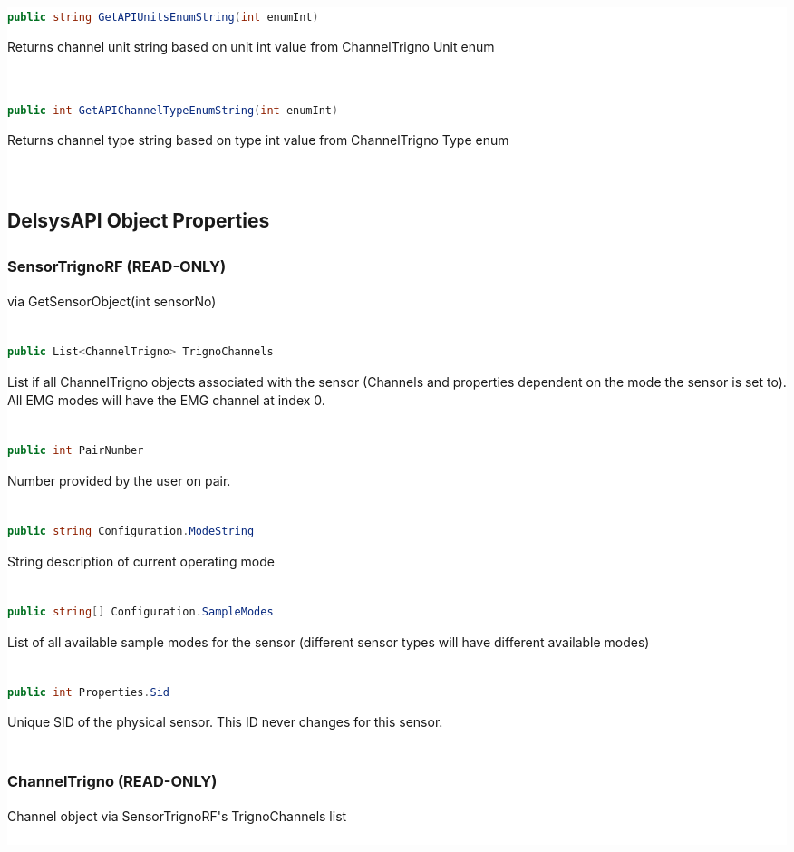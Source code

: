```C#
public string GetAPIUnitsEnumString(int enumInt)
```
Returns channel unit string based on unit int value from ChannelTrigno Unit enum

&nbsp;<br>  
```C#
public int GetAPIChannelTypeEnumString(int enumInt)
```
Returns channel type string based on type int value from ChannelTrigno Type enum


&nbsp;<br>

## DelsysAPI Object Properties

### SensorTrignoRF (READ-ONLY)
via GetSensorObject(int sensorNo)
&nbsp;<br>
&nbsp;<br>
```C#
public List<ChannelTrigno> TrignoChannels
```
List if all ChannelTrigno objects associated with the sensor (Channels and properties dependent on the mode the sensor is set to). All EMG modes will have the EMG channel at index 0.
&nbsp;<br>
&nbsp;<br>
```C#
public int PairNumber
```
Number provided by the user on pair.
&nbsp;<br>
&nbsp;<br>

```C#
public string Configuration.ModeString
```
String description of current operating mode
&nbsp;<br>
&nbsp;<br>

```C#
public string[] Configuration.SampleModes
```
List of all available sample modes for the sensor (different sensor types will have different available modes)
&nbsp;<br>
&nbsp;<br>
```C#
public int Properties.Sid
```
Unique SID of the physical sensor. This ID never changes for this sensor.
&nbsp;<br>
&nbsp;<br>

### ChannelTrigno (READ-ONLY)
Channel object via SensorTrignoRF's TrignoChannels list
&nbsp;<br>
&nbsp;<br>
